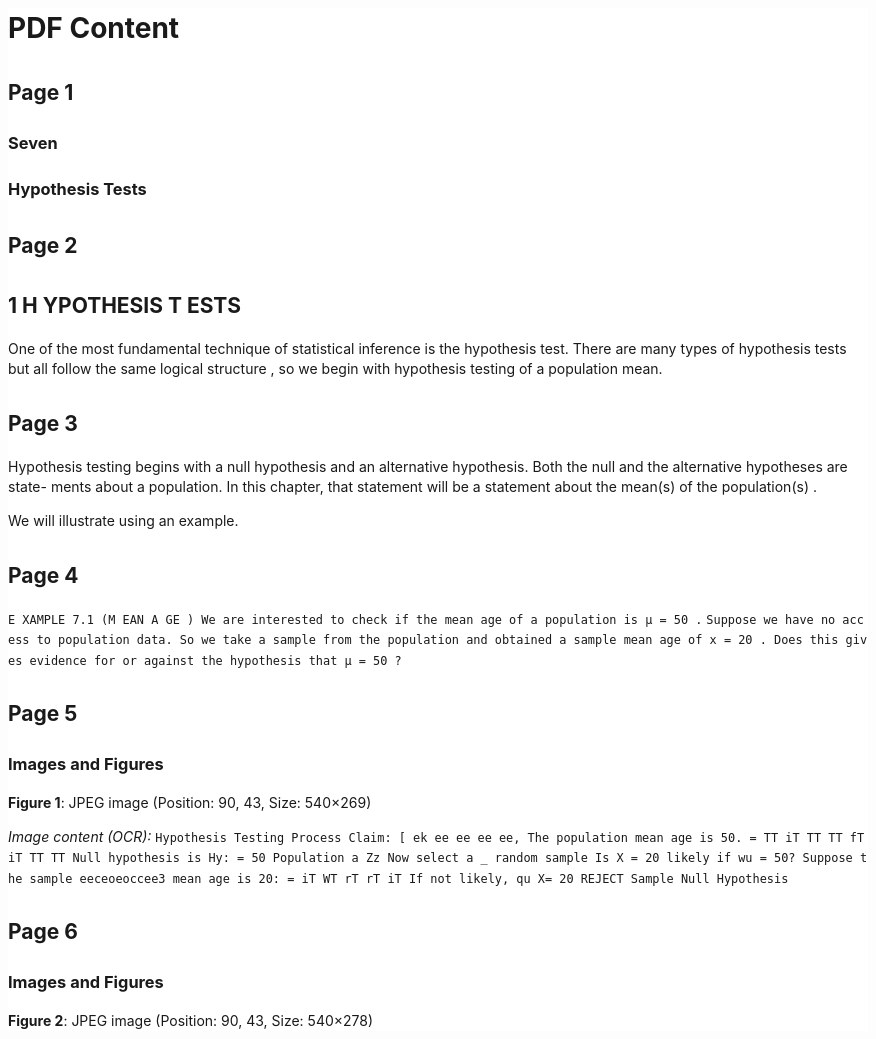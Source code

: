 # PDF Content

## Page 1

### Seven

### Hypothesis Tests

## Page 2

## 1 H YPOTHESIS T ESTS

One of the most fundamental technique of statistical inference is the hypothesis test. There are many types of hypothesis tests but all follow the same logical structure , so we begin with hypothesis testing of a population mean.

## Page 3

Hypothesis testing begins with a null hypothesis and an alternative hypothesis. Both the null and the alternative hypotheses are state- ments about a population. In this chapter, that statement will be a statement about the mean(s) of the population(s) .

We will illustrate using an example.

## Page 4

`E XAMPLE 7.1 (M EAN A GE ) We are interested to check if the mean age of a population is µ = 50 .`
 `Suppose we have no access to population data. So we take a sample from the population and obtained a sample mean age of x = 20 . Does this gives evidence for or against the hypothesis that µ = 50 ?`

## Page 5

### Images and Figures

**Figure 1**: JPEG image (Position: 90, 43, Size: 540×269)

*Image content (OCR):* ```
Hypothesis Testing Process Claim: [ ek ee ee ee ee, The population mean age is 50. = TT iT TT TT fT iT TT TT Null hypothesis is Hy: = 50 Population a Zz Now select a _ random sample Is X = 20 likely if wu = 50? Suppose the sample eeceoeoccee3 mean age is 20: = iT WT rT rT iT If not likely, qu X= 20 REJECT Sample Null Hypothesis ```

## Page 6

### Images and Figures

**Figure 2**: JPEG image (Position: 90, 43, Size: 540×278)
